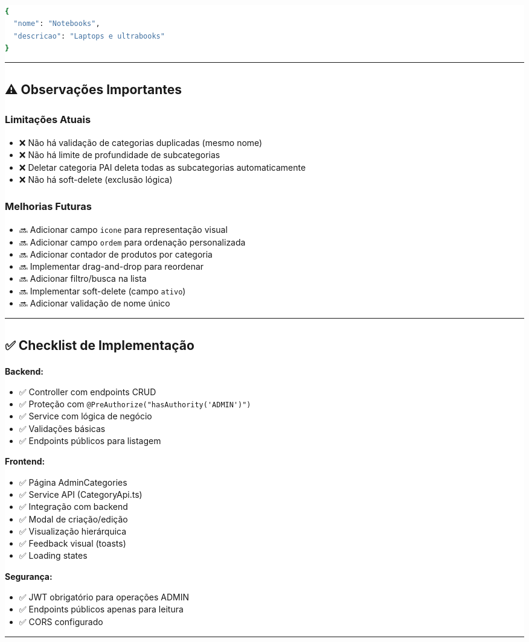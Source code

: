```bash
{
  "nome": "Notebooks",
  "descricao": "Laptops e ultrabooks"
}
```

---

## ⚠️ Observações Importantes

### **Limitações Atuais**
- ❌ Não há validação de categorias duplicadas (mesmo nome)
- ❌ Não há limite de profundidade de subcategorias
- ❌ Deletar categoria PAI deleta todas as subcategorias automaticamente
- ❌ Não há soft-delete (exclusão lógica)

### **Melhorias Futuras**
- 🔜 Adicionar campo `icone` para representação visual
- 🔜 Adicionar campo `ordem` para ordenação personalizada
- 🔜 Adicionar contador de produtos por categoria
- 🔜 Implementar drag-and-drop para reordenar
- 🔜 Adicionar filtro/busca na lista
- 🔜 Implementar soft-delete (campo `ativo`)
- 🔜 Adicionar validação de nome único

---

## ✅ Checklist de Implementação

**Backend:**
- ✅ Controller com endpoints CRUD
- ✅ Proteção com `@PreAuthorize("hasAuthority('ADMIN')")`
- ✅ Service com lógica de negócio
- ✅ Validações básicas
- ✅ Endpoints públicos para listagem

**Frontend:**
- ✅ Página AdminCategories
- ✅ Service API (CategoryApi.ts)
- ✅ Integração com backend
- ✅ Modal de criação/edição
- ✅ Visualização hierárquica
- ✅ Feedback visual (toasts)
- ✅ Loading states

**Segurança:**
- ✅ JWT obrigatório para operações ADMIN
- ✅ Endpoints públicos apenas para leitura
- ✅ CORS configurado

---
